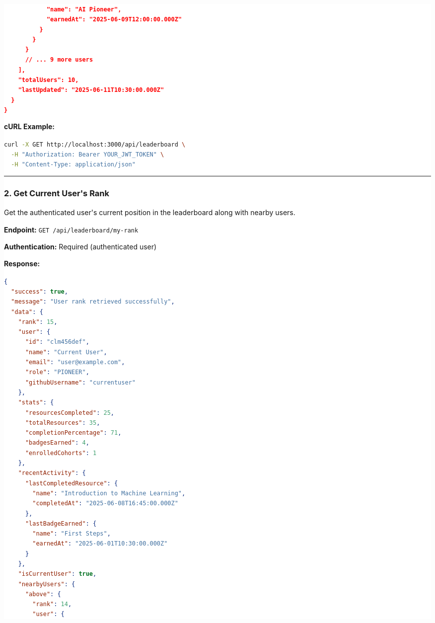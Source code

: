```json
            "name": "AI Pioneer",
            "earnedAt": "2025-06-09T12:00:00.000Z"
          }
        }
      }
      // ... 9 more users
    ],
    "totalUsers": 10,
    "lastUpdated": "2025-06-11T10:30:00.000Z"
  }
}
```

**cURL Example:**
```bash
curl -X GET http://localhost:3000/api/leaderboard \
  -H "Authorization: Bearer YOUR_JWT_TOKEN" \
  -H "Content-Type: application/json"
```

---

### 2. Get Current User's Rank

Get the authenticated user's current position in the leaderboard along with nearby users.

**Endpoint:** `GET /api/leaderboard/my-rank`

**Authentication:** Required (authenticated user)

**Response:**
```json
{
  "success": true,
  "message": "User rank retrieved successfully",
  "data": {
    "rank": 15,
    "user": {
      "id": "clm456def",
      "name": "Current User",
      "email": "user@example.com",
      "role": "PIONEER",
      "githubUsername": "currentuser"
    },
    "stats": {
      "resourcesCompleted": 25,
      "totalResources": 35,
      "completionPercentage": 71,
      "badgesEarned": 4,
      "enrolledCohorts": 1
    },
    "recentActivity": {
      "lastCompletedResource": {
        "name": "Introduction to Machine Learning",
        "completedAt": "2025-06-08T16:45:00.000Z"
      },
      "lastBadgeEarned": {
        "name": "First Steps",
        "earnedAt": "2025-06-01T10:30:00.000Z"
      }
    },
    "isCurrentUser": true,
    "nearbyUsers": {
      "above": {
        "rank": 14,
        "user": {
```